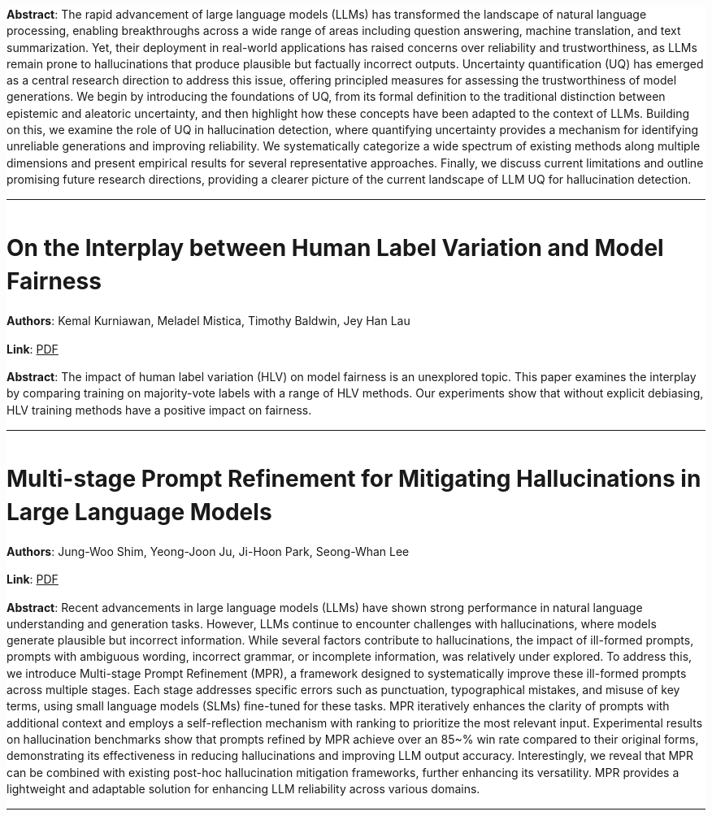 **Abstract**: The rapid advancement of large language models (LLMs) has transformed the landscape of natural language processing, enabling breakthroughs across a wide range of areas including question answering, machine translation, and text summarization. Yet, their deployment in real-world applications has raised concerns over reliability and trustworthiness, as LLMs remain prone to hallucinations that produce plausible but factually incorrect outputs. Uncertainty quantification (UQ) has emerged as a central research direction to address this issue, offering principled measures for assessing the trustworthiness of model generations. We begin by introducing the foundations of UQ, from its formal definition to the traditional distinction between epistemic and aleatoric uncertainty, and then highlight how these concepts have been adapted to the context of LLMs. Building on this, we examine the role of UQ in hallucination detection, where quantifying uncertainty provides a mechanism for identifying unreliable generations and improving reliability. We systematically categorize a wide spectrum of existing methods along multiple dimensions and present empirical results for several representative approaches. Finally, we discuss current limitations and outline promising future research directions, providing a clearer picture of the current landscape of LLM UQ for hallucination detection. 

---
# On the Interplay between Human Label Variation and Model Fairness 

**Authors**: Kemal Kurniawan, Meladel Mistica, Timothy Baldwin, Jey Han Lau  

**Link**: [PDF](https://arxiv.org/pdf/2510.12036)  

**Abstract**: The impact of human label variation (HLV) on model fairness is an unexplored topic. This paper examines the interplay by comparing training on majority-vote labels with a range of HLV methods. Our experiments show that without explicit debiasing, HLV training methods have a positive impact on fairness. 

---
# Multi-stage Prompt Refinement for Mitigating Hallucinations in Large Language Models 

**Authors**: Jung-Woo Shim, Yeong-Joon Ju, Ji-Hoon Park, Seong-Whan Lee  

**Link**: [PDF](https://arxiv.org/pdf/2510.12032)  

**Abstract**: Recent advancements in large language models (LLMs) have shown strong performance in natural language understanding and generation tasks. However, LLMs continue to encounter challenges with hallucinations, where models generate plausible but incorrect information. While several factors contribute to hallucinations, the impact of ill-formed prompts, prompts with ambiguous wording, incorrect grammar, or incomplete information, was relatively under explored. To address this, we introduce Multi-stage Prompt Refinement (MPR), a framework designed to systematically improve these ill-formed prompts across multiple stages. Each stage addresses specific errors such as punctuation, typographical mistakes, and misuse of key terms, using small language models (SLMs) fine-tuned for these tasks. MPR iteratively enhances the clarity of prompts with additional context and employs a self-reflection mechanism with ranking to prioritize the most relevant input. Experimental results on hallucination benchmarks show that prompts refined by MPR achieve over an 85~\% win rate compared to their original forms, demonstrating its effectiveness in reducing hallucinations and improving LLM output accuracy. Interestingly, we reveal that MPR can be combined with existing post-hoc hallucination mitigation frameworks, further enhancing its versatility. MPR provides a lightweight and adaptable solution for enhancing LLM reliability across various domains. 

---